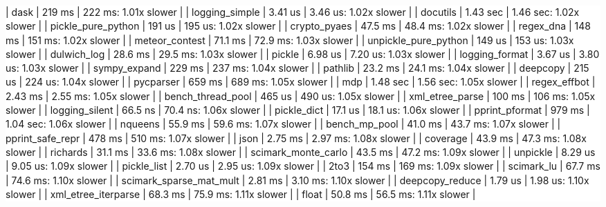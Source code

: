 | dask                       | 219 ms                                                 | 222 ms: 1.01x slower                                                   |
| logging_simple             | 3.41 us                                                | 3.46 us: 1.02x slower                                                  |
| docutils                   | 1.43 sec                                               | 1.46 sec: 1.02x slower                                                 |
| pickle_pure_python         | 191 us                                                 | 195 us: 1.02x slower                                                   |
| crypto_pyaes               | 47.5 ms                                                | 48.4 ms: 1.02x slower                                                  |
| regex_dna                  | 148 ms                                                 | 151 ms: 1.02x slower                                                   |
| meteor_contest             | 71.1 ms                                                | 72.9 ms: 1.03x slower                                                  |
| unpickle_pure_python       | 149 us                                                 | 153 us: 1.03x slower                                                   |
| dulwich_log                | 28.6 ms                                                | 29.5 ms: 1.03x slower                                                  |
| pickle                     | 6.98 us                                                | 7.20 us: 1.03x slower                                                  |
| logging_format             | 3.67 us                                                | 3.80 us: 1.03x slower                                                  |
| sympy_expand               | 229 ms                                                 | 237 ms: 1.04x slower                                                   |
| pathlib                    | 23.2 ms                                                | 24.1 ms: 1.04x slower                                                  |
| deepcopy                   | 215 us                                                 | 224 us: 1.04x slower                                                   |
| pycparser                  | 659 ms                                                 | 689 ms: 1.05x slower                                                   |
| mdp                        | 1.48 sec                                               | 1.56 sec: 1.05x slower                                                 |
| regex_effbot               | 2.43 ms                                                | 2.55 ms: 1.05x slower                                                  |
| bench_thread_pool          | 465 us                                                 | 490 us: 1.05x slower                                                   |
| xml_etree_parse            | 100 ms                                                 | 106 ms: 1.05x slower                                                   |
| logging_silent             | 66.5 ns                                                | 70.4 ns: 1.06x slower                                                  |
| pickle_dict                | 17.1 us                                                | 18.1 us: 1.06x slower                                                  |
| pprint_pformat             | 979 ms                                                 | 1.04 sec: 1.06x slower                                                 |
| nqueens                    | 55.9 ms                                                | 59.6 ms: 1.07x slower                                                  |
| bench_mp_pool              | 41.0 ms                                                | 43.7 ms: 1.07x slower                                                  |
| pprint_safe_repr           | 478 ms                                                 | 510 ms: 1.07x slower                                                   |
| json                       | 2.75 ms                                                | 2.97 ms: 1.08x slower                                                  |
| coverage                   | 43.9 ms                                                | 47.3 ms: 1.08x slower                                                  |
| richards                   | 31.1 ms                                                | 33.6 ms: 1.08x slower                                                  |
| scimark_monte_carlo        | 43.5 ms                                                | 47.2 ms: 1.09x slower                                                  |
| unpickle                   | 8.29 us                                                | 9.05 us: 1.09x slower                                                  |
| pickle_list                | 2.70 us                                                | 2.95 us: 1.09x slower                                                  |
| 2to3                       | 154 ms                                                 | 169 ms: 1.09x slower                                                   |
| scimark_lu                 | 67.7 ms                                                | 74.6 ms: 1.10x slower                                                  |
| scimark_sparse_mat_mult    | 2.81 ms                                                | 3.10 ms: 1.10x slower                                                  |
| deepcopy_reduce            | 1.79 us                                                | 1.98 us: 1.10x slower                                                  |
| xml_etree_iterparse        | 68.3 ms                                                | 75.9 ms: 1.11x slower                                                  |
| float                      | 50.8 ms                                                | 56.5 ms: 1.11x slower                                                  |